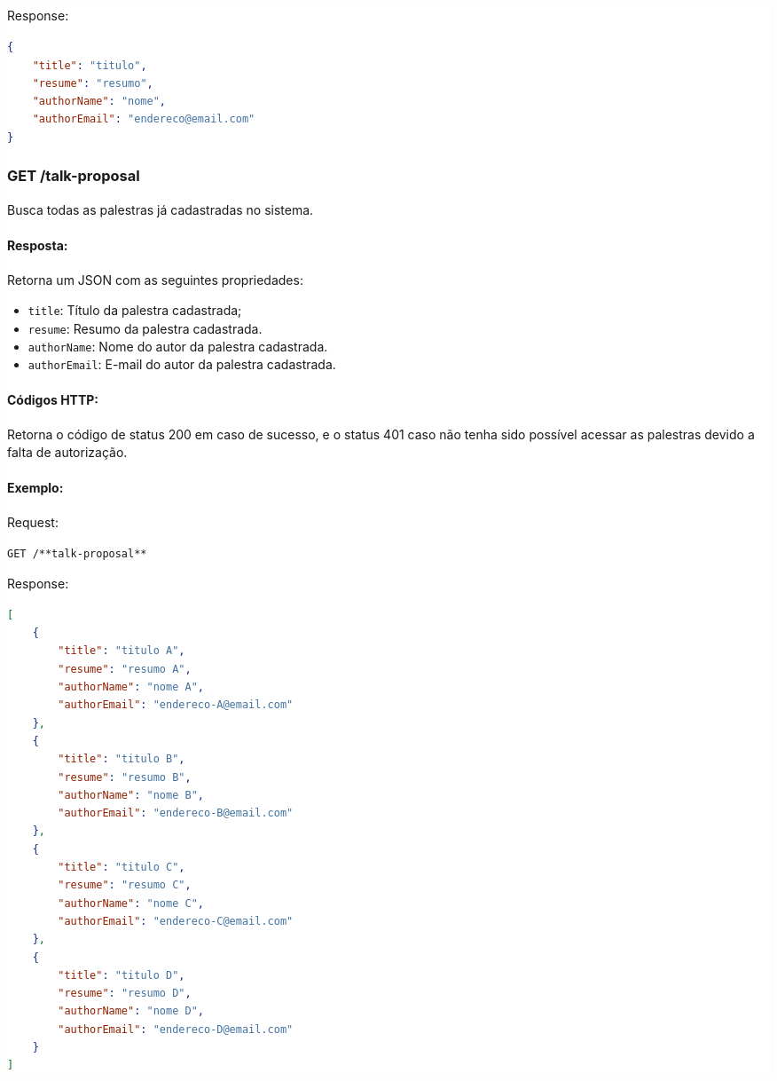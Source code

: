 Response:

```json
{
    "title": "titulo",
    "resume": "resumo",
    "authorName": "nome",
    "authorEmail": "endereco@email.com"
}
```

### **GET /talk-proposal**

Busca todas as palestras já cadastradas no sistema.

#### **Resposta:**

Retorna um JSON com as seguintes propriedades:

- `title`: Título da palestra cadastrada;
- `resume`: Resumo da palestra cadastrada.
- `authorName`: Nome do autor da palestra cadastrada.
- `authorEmail`: E-mail do autor da palestra cadastrada.

#### Códigos HTTP:

Retorna o código de status 200 em caso de sucesso, e o status 401 caso não tenha sido possível acessar as palestras devido a falta de autorização.

#### **Exemplo:**

Request:
```
GET /**talk-proposal**
```

Response:

```json
[
    {
        "title": "titulo A",
        "resume": "resumo A",
        "authorName": "nome A",
        "authorEmail": "endereco-A@email.com"
    },
    {
        "title": "titulo B",
        "resume": "resumo B",
        "authorName": "nome B",
        "authorEmail": "endereco-B@email.com"
    },
    {
        "title": "titulo C",
        "resume": "resumo C",
        "authorName": "nome C",
        "authorEmail": "endereco-C@email.com"
    },
    {
        "title": "titulo D",
        "resume": "resumo D",
        "authorName": "nome D",
        "authorEmail": "endereco-D@email.com"
    }
]
```

